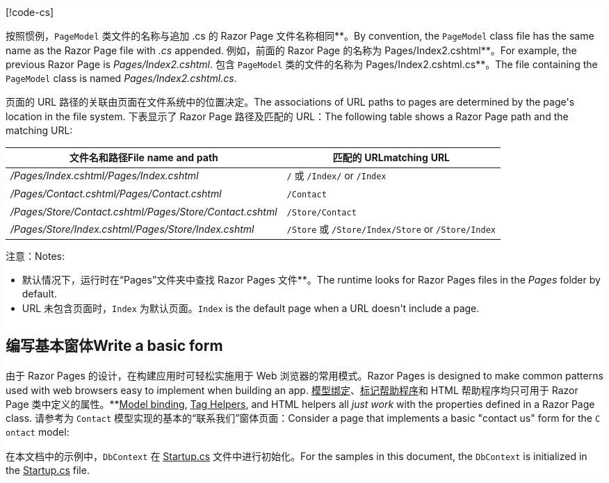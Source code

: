 [!code-cs[](index/3.0sample/RazorPagesIntro/Pages/Index2.cshtml.cs)]

<span data-ttu-id="6f7a2-134">按照惯例，`PageModel` 类文件的名称与追加 .cs 的 Razor Page 文件名称相同\*\*。</span><span class="sxs-lookup"><span data-stu-id="6f7a2-134">By convention, the `PageModel` class file has the same name as the Razor Page file with *.cs* appended.</span></span> <span data-ttu-id="6f7a2-135">例如，前面的 Razor Page 的名称为 Pages/Index2.cshtml\*\*。</span><span class="sxs-lookup"><span data-stu-id="6f7a2-135">For example, the previous Razor Page is *Pages/Index2.cshtml*.</span></span> <span data-ttu-id="6f7a2-136">包含 `PageModel` 类的文件的名称为 Pages/Index2.cshtml.cs\*\*。</span><span class="sxs-lookup"><span data-stu-id="6f7a2-136">The file containing the `PageModel` class is named *Pages/Index2.cshtml.cs*.</span></span>

<span data-ttu-id="6f7a2-137">页面的 URL 路径的关联由页面在文件系统中的位置决定。</span><span class="sxs-lookup"><span data-stu-id="6f7a2-137">The associations of URL paths to pages are determined by the page's location in the file system.</span></span> <span data-ttu-id="6f7a2-138">下表显示了 Razor Page 路径及匹配的 URL：</span><span class="sxs-lookup"><span data-stu-id="6f7a2-138">The following table shows a Razor Page path and the matching URL:</span></span>

| <span data-ttu-id="6f7a2-139">文件名和路径</span><span class="sxs-lookup"><span data-stu-id="6f7a2-139">File name and path</span></span>               | <span data-ttu-id="6f7a2-140">匹配的 URL</span><span class="sxs-lookup"><span data-stu-id="6f7a2-140">matching URL</span></span> |
| ----------------- | ------------ |
| <span data-ttu-id="6f7a2-141">*/Pages/Index.cshtml*</span><span class="sxs-lookup"><span data-stu-id="6f7a2-141">*/Pages/Index.cshtml*</span></span> | <span data-ttu-id="6f7a2-142">`/` 或 `/Index`</span><span class="sxs-lookup"><span data-stu-id="6f7a2-142">`/` or `/Index`</span></span> |
| <span data-ttu-id="6f7a2-143">*/Pages/Contact.cshtml*</span><span class="sxs-lookup"><span data-stu-id="6f7a2-143">*/Pages/Contact.cshtml*</span></span> | `/Contact` |
| <span data-ttu-id="6f7a2-144">*/Pages/Store/Contact.cshtml*</span><span class="sxs-lookup"><span data-stu-id="6f7a2-144">*/Pages/Store/Contact.cshtml*</span></span> | `/Store/Contact` |
| <span data-ttu-id="6f7a2-145">*/Pages/Store/Index.cshtml*</span><span class="sxs-lookup"><span data-stu-id="6f7a2-145">*/Pages/Store/Index.cshtml*</span></span> | <span data-ttu-id="6f7a2-146">`/Store` 或 `/Store/Index`</span><span class="sxs-lookup"><span data-stu-id="6f7a2-146">`/Store` or `/Store/Index`</span></span> |

<span data-ttu-id="6f7a2-147">注意：</span><span class="sxs-lookup"><span data-stu-id="6f7a2-147">Notes:</span></span>

* <span data-ttu-id="6f7a2-148">默认情况下，运行时在“Pages”文件夹中查找 Razor Pages 文件\*\*。</span><span class="sxs-lookup"><span data-stu-id="6f7a2-148">The runtime looks for Razor Pages files in the *Pages* folder by default.</span></span>
* <span data-ttu-id="6f7a2-149">URL 未包含页面时，`Index` 为默认页面。</span><span class="sxs-lookup"><span data-stu-id="6f7a2-149">`Index` is the default page when a URL doesn't include a page.</span></span>

## <a name="write-a-basic-form"></a><span data-ttu-id="6f7a2-150">编写基本窗体</span><span class="sxs-lookup"><span data-stu-id="6f7a2-150">Write a basic form</span></span>

<span data-ttu-id="6f7a2-151">由于 Razor Pages 的设计，在构建应用时可轻松实施用于 Web 浏览器的常用模式。</span><span class="sxs-lookup"><span data-stu-id="6f7a2-151">Razor Pages is designed to make common patterns used with web browsers easy to implement when building an app.</span></span> <span data-ttu-id="6f7a2-152">[模型绑定](xref:mvc/models/model-binding)、[标记帮助程序](xref:mvc/views/tag-helpers/intro)和 HTML 帮助程序均只可用于 Razor Page 类中定义的属性。\*\*</span><span class="sxs-lookup"><span data-stu-id="6f7a2-152">[Model binding](xref:mvc/models/model-binding), [Tag Helpers](xref:mvc/views/tag-helpers/intro), and HTML helpers all *just work* with the properties defined in a Razor Page class.</span></span> <span data-ttu-id="6f7a2-153">请参考为 `Contact` 模型实现的基本的“联系我们”窗体页面：</span><span class="sxs-lookup"><span data-stu-id="6f7a2-153">Consider a page that implements a basic "contact us" form for the `Contact` model:</span></span>

<span data-ttu-id="6f7a2-154">在本文档中的示例中，`DbContext` 在 [Startup.cs](https://github.com/dotnet/AspNetCore.Docs/blob/master/aspnetcore/razor-pages/index/3.0sample/RazorPagesContacts/Startup.cs#L23-L24) 文件中进行初始化。</span><span class="sxs-lookup"><span data-stu-id="6f7a2-154">For the samples in this document, the `DbContext` is initialized in the [Startup.cs](https://github.com/dotnet/AspNetCore.Docs/blob/master/aspnetcore/razor-pages/index/3.0sample/RazorPagesContacts/Startup.cs#L23-L24) file.</span></span>
